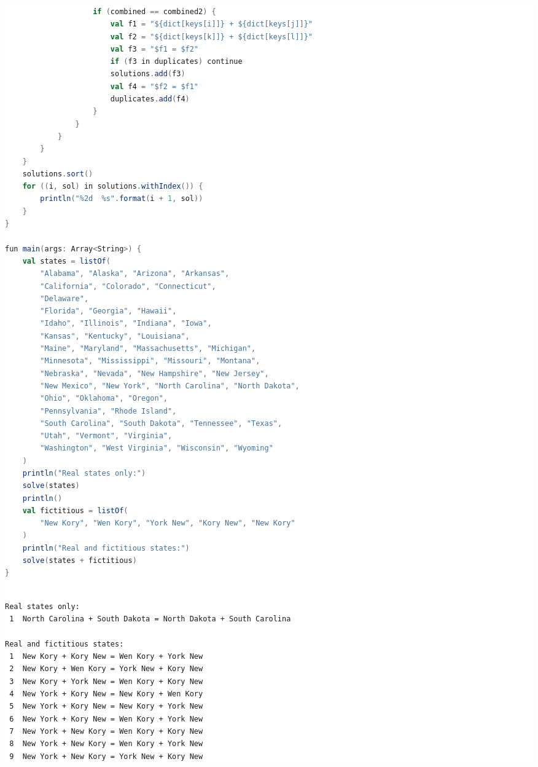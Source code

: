 ```scala
                    if (combined == combined2) {
                        val f1 = "${dict[keys[i]]} + ${dict[keys[j]]}"
                        val f2 = "${dict[keys[k]]} + ${dict[keys[l]]}"
                        val f3 = "$f1 = $f2"
                        if (f3 in duplicates) continue
                        solutions.add(f3)
                        val f4 = "$f2 = $f1"
                        duplicates.add(f4)
                    }
                }
            }
        }
    }
    solutions.sort()
    for ((i, sol) in solutions.withIndex()) {
        println("%2d  %s".format(i + 1, sol))
    }
}

fun main(args: Array<String>) {
    val states = listOf(
        "Alabama", "Alaska", "Arizona", "Arkansas",
        "California", "Colorado", "Connecticut",
        "Delaware",
        "Florida", "Georgia", "Hawaii",
        "Idaho", "Illinois", "Indiana", "Iowa",
        "Kansas", "Kentucky", "Louisiana",
        "Maine", "Maryland", "Massachusetts", "Michigan",
        "Minnesota", "Mississippi", "Missouri", "Montana",
        "Nebraska", "Nevada", "New Hampshire", "New Jersey",
        "New Mexico", "New York", "North Carolina", "North Dakota",
        "Ohio", "Oklahoma", "Oregon",
        "Pennsylvania", "Rhode Island",
        "South Carolina", "South Dakota", "Tennessee", "Texas",
        "Utah", "Vermont", "Virginia",
        "Washington", "West Virginia", "Wisconsin", "Wyoming"
    )
    println("Real states only:")
    solve(states)
    println()
    val fictitious = listOf(
        "New Kory", "Wen Kory", "York New", "Kory New", "New Kory"
    )
    println("Real and fictitious states:")
    solve(states + fictitious)
}
```


```txt

Real states only:
 1  North Carolina + South Dakota = North Dakota + South Carolina

Real and fictitious states:
 1  New Kory + Kory New = Wen Kory + York New
 2  New Kory + Wen Kory = York New + Kory New
 3  New Kory + York New = Wen Kory + Kory New
 4  New York + Kory New = New Kory + Wen Kory
 5  New York + Kory New = New Kory + York New
 6  New York + Kory New = Wen Kory + York New
 7  New York + New Kory = Wen Kory + Kory New
 8  New York + New Kory = Wen Kory + York New
 9  New York + New Kory = York New + Kory New
```
